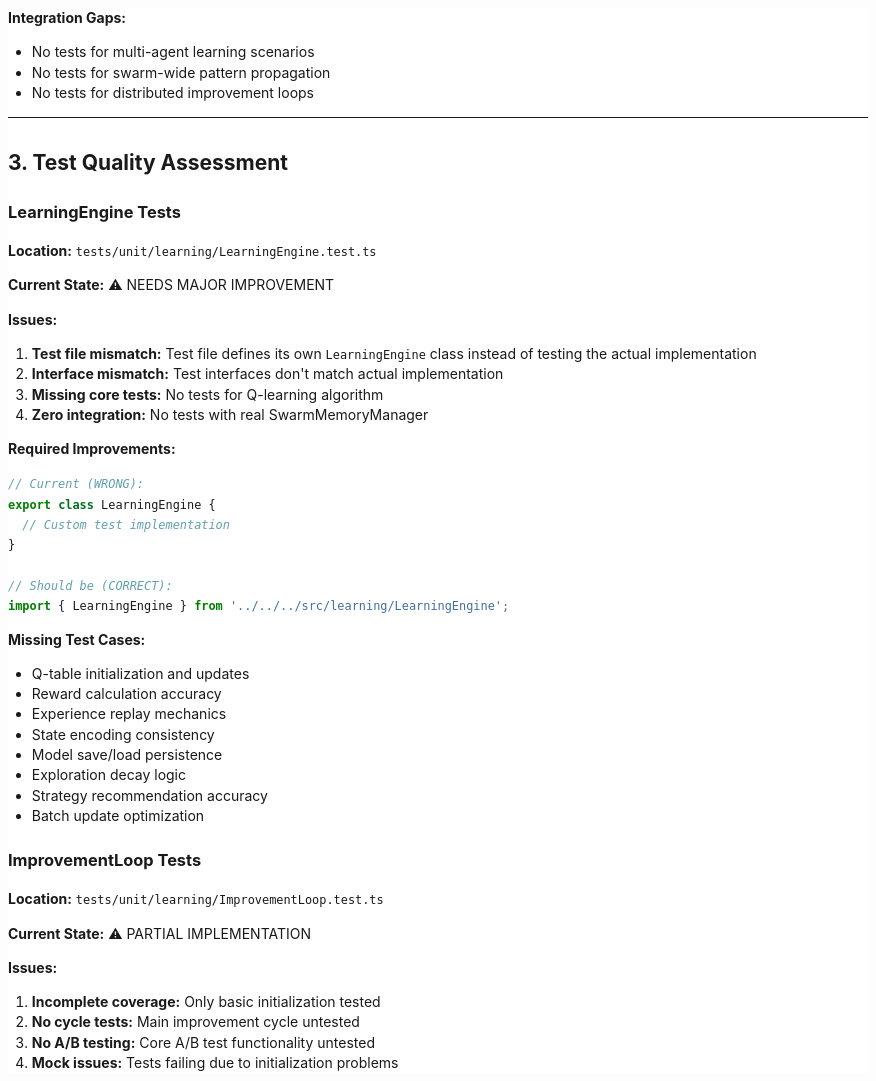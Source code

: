 **Integration Gaps:**
- No tests for multi-agent learning scenarios
- No tests for swarm-wide pattern propagation
- No tests for distributed improvement loops

---

## 3. Test Quality Assessment

### LearningEngine Tests

**Location:** `tests/unit/learning/LearningEngine.test.ts`

**Current State:** ⚠️ NEEDS MAJOR IMPROVEMENT

**Issues:**
1. **Test file mismatch:** Test file defines its own `LearningEngine` class instead of testing the actual implementation
2. **Interface mismatch:** Test interfaces don't match actual implementation
3. **Missing core tests:** No tests for Q-learning algorithm
4. **Zero integration:** No tests with real SwarmMemoryManager

**Required Improvements:**
```typescript
// Current (WRONG):
export class LearningEngine {
  // Custom test implementation
}

// Should be (CORRECT):
import { LearningEngine } from '../../../src/learning/LearningEngine';
```

**Missing Test Cases:**
- Q-table initialization and updates
- Reward calculation accuracy
- Experience replay mechanics
- State encoding consistency
- Model save/load persistence
- Exploration decay logic
- Strategy recommendation accuracy
- Batch update optimization

### ImprovementLoop Tests

**Location:** `tests/unit/learning/ImprovementLoop.test.ts`

**Current State:** ⚠️ PARTIAL IMPLEMENTATION

**Issues:**
1. **Incomplete coverage:** Only basic initialization tested
2. **No cycle tests:** Main improvement cycle untested
3. **No A/B testing:** Core A/B test functionality untested
4. **Mock issues:** Tests failing due to initialization problems
